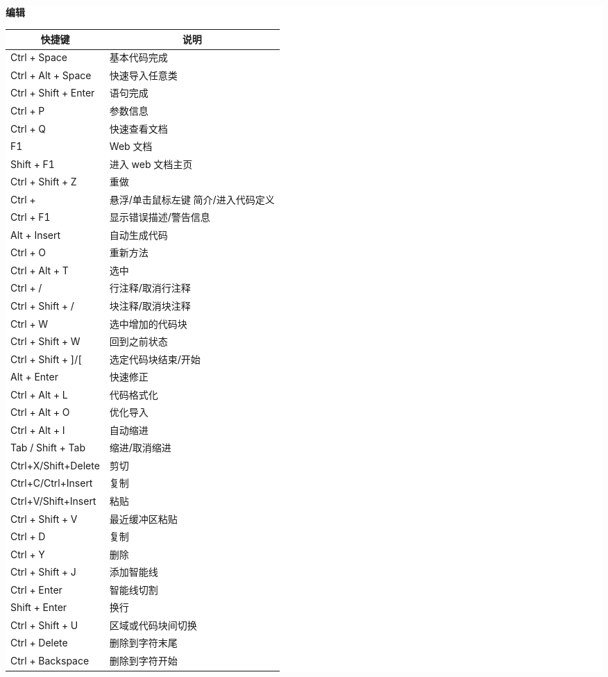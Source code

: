 **编辑**

| 快捷键                   | 说明                                |
| ------------------------ | ----------------------------------- |
| Ctrl + Space             | 基本代码完成                        |
| Ctrl + Alt + Space       | 快速导入任意类                      |
| Ctrl + Shift + Enter     | 语句完成                            |
| Ctrl + P                 | 参数信息                            |
| Ctrl + Q                 | 快速查看文档                        |
| F1                       | Web 文档                            |
| Shift + F1               | 进入 web 文档主页                   |
| Ctrl + Shift + Z         | 重做                                |
| Ctrl +                   | 悬浮/单击鼠标左键 简介/进入代码定义 |
| Ctrl + F1                | 显示错误描述/警告信息               |
| Alt + Insert             | 自动生成代码                        |
| Ctrl + O                 | 重新方法                            |
| Ctrl + Alt + T           | 选中                                |
| Ctrl + /                 | 行注释/取消行注释                   |
| Ctrl + Shift + /         | 块注释/取消块注释                   |
| Ctrl + W                 | 选中增加的代码块                    |
| Ctrl + Shift + W         | 回到之前状态                        |
| Ctrl + Shift + ]/[       | 选定代码块结束/开始                 |
| Alt + Enter              | 快速修正                            |
| Ctrl + Alt + L           | 代码格式化                          |
| Ctrl + Alt + O           | 优化导入                            |
| Ctrl + Alt + I           | 自动缩进                            |
| Tab / Shift + Tab        | 缩进/取消缩进                       |
| Ctrl+X/Shift+Delete      | 剪切                                |
| Ctrl+C/Ctrl+Insert       | 复制                                |
| Ctrl+V/Shift+Insert      | 粘贴                                |
| Ctrl + Shift + V         | 最近缓冲区粘贴                      |
| Ctrl + D                 | 复制                                |
| Ctrl + Y                 | 删除                                |
| Ctrl + Shift + J         | 添加智能线                          |
| Ctrl + Enter             | 智能线切割                          |
| Shift + Enter            | 换行                                |
| Ctrl + Shift + U         | 区域或代码块间切换                  |
| Ctrl + Delete            | 删除到字符末尾                      |
| Ctrl + Backspace         | 删除到字符开始                      |